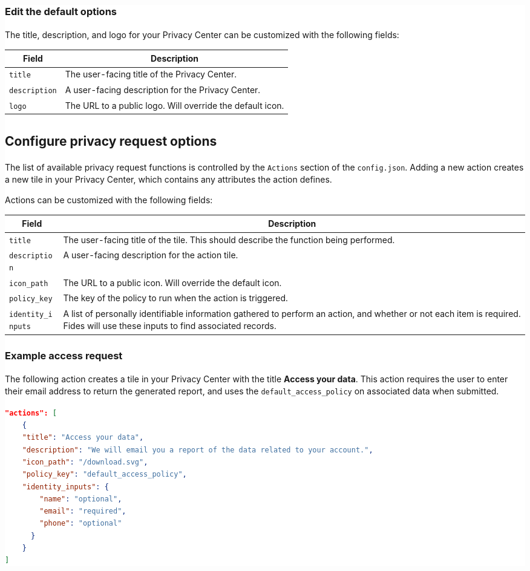### Edit the default options

The title, description, and logo for your Privacy Center can be customized with the following fields:

| Field | Description |
|---|---|
| `title` | The user-facing title of the Privacy Center. |
| `description` | A user-facing description for the Privacy Center. |
| `logo` | The URL to a public logo. Will override the default icon. |

## Configure privacy request options

The list of available privacy request functions is controlled by the `Actions` section of the `config.json`. Adding a new action creates a new tile in your Privacy Center, which contains any attributes the action defines.

Actions can be customized with the following fields:

| Field | Description |
|---|---|
| `title` | The user-facing title of the tile. This should describe the function being performed. |
| `description` | A user-facing description for the action tile. |
| `icon_path` | The URL to a public icon. Will override the default icon. |
| `policy_key` | The key of the policy to run when the action is triggered. |
| `identity_inputs` | A list of personally identifiable information gathered to perform an action, and whether or not each item is required. Fides will use these inputs to find associated records. |

### Example access request
The following action creates a tile in your Privacy Center with the title **Access your data**. This action requires the user to enter their email address to return the generated report, and uses the `default_access_policy` on associated data when submitted.

```json
"actions": [
    {
    "title": "Access your data",
    "description": "We will email you a report of the data related to your account.",
    "icon_path": "/download.svg",
    "policy_key": "default_access_policy",
    "identity_inputs": {
        "name": "optional",
        "email": "required",
        "phone": "optional"
      }
    }
]
```

